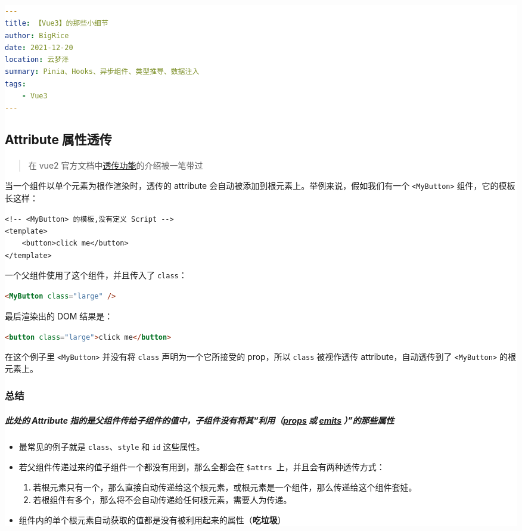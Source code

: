```yaml
---
title: 【Vue3】的那些小细节
author: BigRice
date: 2021-12-20
location: 云梦泽
summary: Pinia、Hooks、异步组件、类型推导、数据注入
tags:
    - Vue3
---
```


## Attribute 属性透传

> 在 vue2 官方文档中[透传功能](https://v2.cn.vuejs.org/v2/guide/render-function.html#%E5%90%91%E5%AD%90%E5%85%83%E7%B4%A0%E6%88%96%E5%AD%90%E7%BB%84%E4%BB%B6%E4%BC%A0%E9%80%92-attribute-%E5%92%8C%E4%BA%8B%E4%BB%B6)的介绍被一笔带过

当一个组件以单个元素为根作渲染时，透传的 attribute 会自动被添加到根元素上。举例来说，假如我们有一个 `<MyButton>` 组件，它的模板长这样：

```vue
<!-- <MyButton> 的模板,没有定义 Script -->
<template>
    <button>click me</button>
</template>
```

一个父组件使用了这个组件，并且传入了 `class`：

```html
<MyButton class="large" />
```

最后渲染出的 DOM 结果是：

```html
<button class="large">click me</button>
```

在这个例子里 `<MyButton>` 并没有将 `class` 声明为一个它所接受的 prop，所以 `class` 被视作透传 attribute，自动透传到了 `<MyButton>` 的根元素上。

### 总结

##### 此处的 Attribute 指的是父组件传给子组件的值中，子组件没有将其“利用（[props](https://cn.vuejs.org/guide/components/props.html) 或 [emits](https://cn.vuejs.org/guide/components/events.html#defining-custom-events) ）”的那些属性

-   最常见的例子就是 `class`、`style` 和 `id` 这些属性。
-   若父组件传递过来的值子组件一个都没有用到，那么全都会在 `$attrs `上，并且会有两种透传方式：

    1. 若根元素只有一个，那么直接自动传递给这个根元素，或根元素是一个组件，那么传递给这个组件套娃。
    2. 若根组件有多个，那么将不会自动传递给任何根元素，需要人为传递。

-   组件内的单个根元素自动获取的值都是没有被利用起来的属性（**吃垃圾**）
